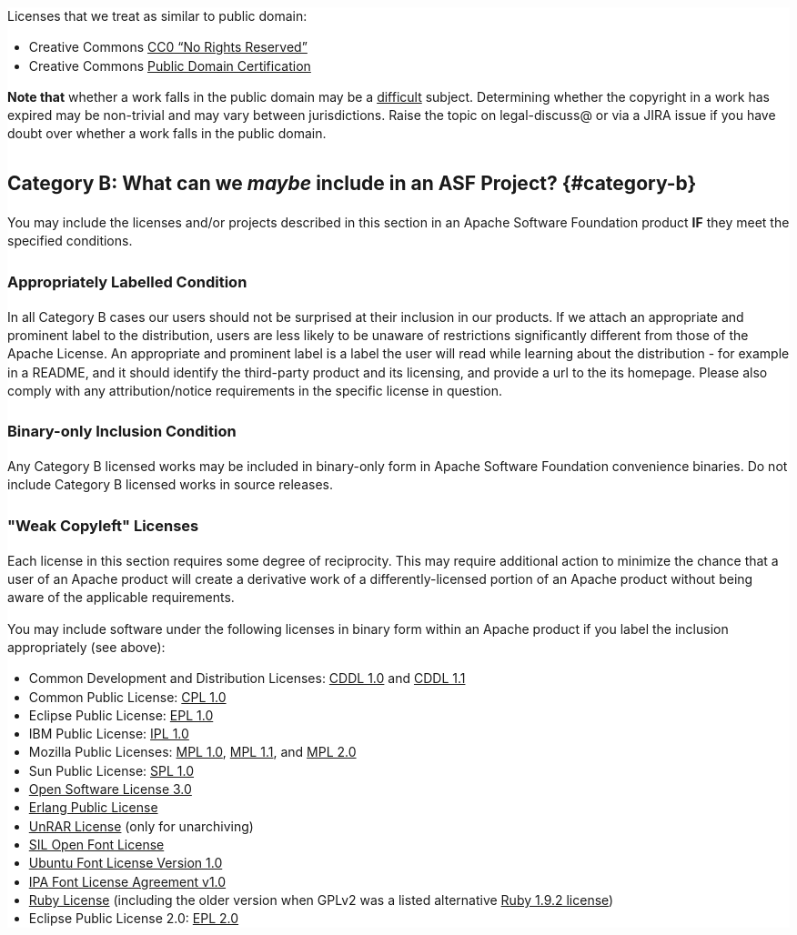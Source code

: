 Licenses that we treat as similar to public domain:

  - Creative Commons [CC0 “No Rights Reserved”](http://creativecommons.org/about/cc0)
  - Creative Commons [Public Domain Certification](http://creativecommons.org/licenses/publicdomain/)

**Note that** whether a work falls in the public domain may be a 
[difficult](http://fairuse.stanford.edu/Copyright_and_Fair_Use_Overview/chapter8/) subject. 
Determining whether the copyright in a work has expired may be non-trivial and may vary between jurisdictions. Raise the topic on legal-discuss@ or via a JIRA issue if you have doubt over whether a work falls in the public domain. 


## Category B: What can we *maybe* include in an ASF Project?  {#category-b}

You may include the licenses and/or projects described in this section in an Apache Software Foundation product **IF** they meet the specified conditions. 

### Appropriately Labelled Condition
In all Category B cases our users should not be surprised at their inclusion in our products. 
If we attach an appropriate and prominent label to the distribution,
users are less likely to be unaware of restrictions significantly
different from those of the Apache License. An appropriate and 
prominent label is a label the user will read while learning about the 
distribution - for example in a README, and it should identify the third-party product and 
its licensing, and provide a url to the its homepage. Please also comply with 
any attribution/notice requirements in the specific license in question. 

### Binary-only Inclusion Condition
Any Category B licensed works may be included in binary-only form in Apache Software Foundation convenience binaries.
Do not include Category B licensed works in source releases.

### "Weak Copyleft" Licenses

Each license in this section requires some degree of reciprocity. This may require
additional action to minimize the chance that a user of
an Apache product will create a derivative work of a differently-licensed
portion of an Apache product without being aware of the applicable
requirements.
 
You may include software under the following licenses in binary form
within an Apache product if you label the inclusion appropriately (see above):

- Common Development and Distribution Licenses: [CDDL 1.0](https://opensource.org/licenses/CDDL-1.0) and [CDDL 1.1](https://spdx.org/licenses/CDDL-1.1.html)
- Common Public License: [CPL 1.0](http://www.opensource.org/licenses/cpl1.0.php)
- Eclipse Public License: [EPL 1.0](http://www.eclipse.org/legal/epl-v10.html)
- IBM Public License: [IPL 1.0](http://www.opensource.org/licenses/ibmpl.php)
- Mozilla Public Licenses: [MPL 1.0](http://www.mozilla.org/MPL/1.0/),
  [MPL 1.1](http://www.mozilla.org/MPL/1.1/), and
  [MPL 2.0](http://www.mozilla.org/MPL/2.0/)
- Sun Public License: [SPL 1.0](http://opensource.org/licenses/SPL-1.0)
- [Open Software License 3.0](https://opensource.org/licenses/OSL-3.0)
- [Erlang Public License](http://www.erlang.org/EPLICENSE)
- [UnRAR License](https://github.com/jukka/java-unrar/blob/master/license.txt) (only for unarchiving)
- [SIL Open Font License](http://scripts.sil.org/OFL)
- [Ubuntu Font License Version 1.0](https://www.ubuntu.com/legal/font-licence)
- [IPA Font License Agreement v1.0](https://fedoraproject.org/wiki/Licensing/IPAFontLicense)
- [Ruby License](https://www.ruby-lang.org/en/about/license.txt) (including the older version when GPLv2 was a listed alternative [Ruby 1.9.2 license](https://svn.ruby-lang.org/cgi-bin/viewvc.cgi/tags/v1_9_2_320/COPYING?view=markup))
- Eclipse Public License 2.0: [EPL 2.0](https://www.eclipse.org/legal/epl-2.0/)
